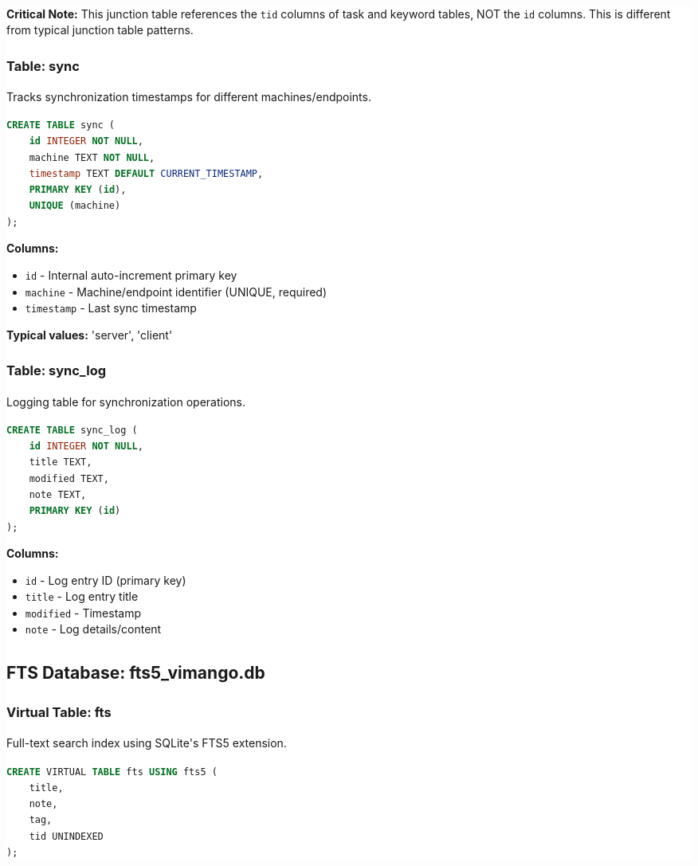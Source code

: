 **Critical Note:** This junction table references the `tid` columns of task and keyword tables, NOT the `id` columns. This is different from typical junction table patterns.

### Table: sync

Tracks synchronization timestamps for different machines/endpoints.

```sql
CREATE TABLE sync (
    id INTEGER NOT NULL,
    machine TEXT NOT NULL,
    timestamp TEXT DEFAULT CURRENT_TIMESTAMP,
    PRIMARY KEY (id),
    UNIQUE (machine)
);
```

**Columns:**
- `id` - Internal auto-increment primary key
- `machine` - Machine/endpoint identifier (UNIQUE, required)
- `timestamp` - Last sync timestamp

**Typical values:** 'server', 'client'

### Table: sync_log

Logging table for synchronization operations.

```sql
CREATE TABLE sync_log (
    id INTEGER NOT NULL,
    title TEXT,
    modified TEXT,
    note TEXT,
    PRIMARY KEY (id)
);
```

**Columns:**
- `id` - Log entry ID (primary key)
- `title` - Log entry title
- `modified` - Timestamp
- `note` - Log details/content

## FTS Database: fts5_vimango.db

### Virtual Table: fts

Full-text search index using SQLite's FTS5 extension.

```sql
CREATE VIRTUAL TABLE fts USING fts5 (
    title,
    note,
    tag,
    tid UNINDEXED
);
```
